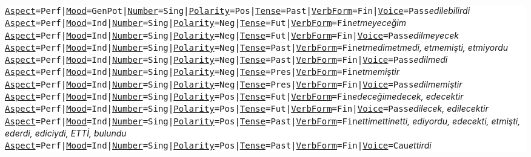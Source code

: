   <tr><td><tt><tt><a href="tr_penn-feat-Aspect.html">Aspect</a></tt><tt>=Perf</tt>|<tt><a href="tr_penn-feat-Mood.html">Mood</a></tt><tt>=GenPot</tt>|<tt><a href="tr_penn-feat-Number.html">Number</a></tt><tt>=Sing</tt>|<tt><a href="tr_penn-feat-Polarity.html">Polarity</a></tt><tt>=Pos</tt>|<tt><a href="tr_penn-feat-Tense.html">Tense</a></tt><tt>=Past</tt>|<tt><a href="tr_penn-feat-VerbForm.html">VerbForm</a></tt><tt>=Fin</tt>|<tt><a href="tr_penn-feat-Voice.html">Voice</a></tt><tt>=Pass</tt></tt></td><td></td><td></td><td><em>edilebilirdi</em></td></tr>
  <tr><td><tt><tt><a href="tr_penn-feat-Aspect.html">Aspect</a></tt><tt>=Perf</tt>|<tt><a href="tr_penn-feat-Mood.html">Mood</a></tt><tt>=Ind</tt>|<tt><a href="tr_penn-feat-Number.html">Number</a></tt><tt>=Sing</tt>|<tt><a href="tr_penn-feat-Polarity.html">Polarity</a></tt><tt>=Neg</tt>|<tt><a href="tr_penn-feat-Tense.html">Tense</a></tt><tt>=Fut</tt>|<tt><a href="tr_penn-feat-VerbForm.html">VerbForm</a></tt><tt>=Fin</tt></tt></td><td><em>etmeyeceğim</em></td><td></td><td></td></tr>
  <tr><td><tt><tt><a href="tr_penn-feat-Aspect.html">Aspect</a></tt><tt>=Perf</tt>|<tt><a href="tr_penn-feat-Mood.html">Mood</a></tt><tt>=Ind</tt>|<tt><a href="tr_penn-feat-Number.html">Number</a></tt><tt>=Sing</tt>|<tt><a href="tr_penn-feat-Polarity.html">Polarity</a></tt><tt>=Neg</tt>|<tt><a href="tr_penn-feat-Tense.html">Tense</a></tt><tt>=Fut</tt>|<tt><a href="tr_penn-feat-VerbForm.html">VerbForm</a></tt><tt>=Fin</tt>|<tt><a href="tr_penn-feat-Voice.html">Voice</a></tt><tt>=Pass</tt></tt></td><td></td><td></td><td><em>edilmeyecek</em></td></tr>
  <tr><td><tt><tt><a href="tr_penn-feat-Aspect.html">Aspect</a></tt><tt>=Perf</tt>|<tt><a href="tr_penn-feat-Mood.html">Mood</a></tt><tt>=Ind</tt>|<tt><a href="tr_penn-feat-Number.html">Number</a></tt><tt>=Sing</tt>|<tt><a href="tr_penn-feat-Polarity.html">Polarity</a></tt><tt>=Neg</tt>|<tt><a href="tr_penn-feat-Tense.html">Tense</a></tt><tt>=Past</tt>|<tt><a href="tr_penn-feat-VerbForm.html">VerbForm</a></tt><tt>=Fin</tt></tt></td><td><em>etmedim</em></td><td></td><td><em>etmedi, etmemişti, etmiyordu</em></td></tr>
  <tr><td><tt><tt><a href="tr_penn-feat-Aspect.html">Aspect</a></tt><tt>=Perf</tt>|<tt><a href="tr_penn-feat-Mood.html">Mood</a></tt><tt>=Ind</tt>|<tt><a href="tr_penn-feat-Number.html">Number</a></tt><tt>=Sing</tt>|<tt><a href="tr_penn-feat-Polarity.html">Polarity</a></tt><tt>=Neg</tt>|<tt><a href="tr_penn-feat-Tense.html">Tense</a></tt><tt>=Past</tt>|<tt><a href="tr_penn-feat-VerbForm.html">VerbForm</a></tt><tt>=Fin</tt>|<tt><a href="tr_penn-feat-Voice.html">Voice</a></tt><tt>=Pass</tt></tt></td><td></td><td></td><td><em>edilmedi</em></td></tr>
  <tr><td><tt><tt><a href="tr_penn-feat-Aspect.html">Aspect</a></tt><tt>=Perf</tt>|<tt><a href="tr_penn-feat-Mood.html">Mood</a></tt><tt>=Ind</tt>|<tt><a href="tr_penn-feat-Number.html">Number</a></tt><tt>=Sing</tt>|<tt><a href="tr_penn-feat-Polarity.html">Polarity</a></tt><tt>=Neg</tt>|<tt><a href="tr_penn-feat-Tense.html">Tense</a></tt><tt>=Pres</tt>|<tt><a href="tr_penn-feat-VerbForm.html">VerbForm</a></tt><tt>=Fin</tt></tt></td><td></td><td></td><td><em>etmemiştir</em></td></tr>
  <tr><td><tt><tt><a href="tr_penn-feat-Aspect.html">Aspect</a></tt><tt>=Perf</tt>|<tt><a href="tr_penn-feat-Mood.html">Mood</a></tt><tt>=Ind</tt>|<tt><a href="tr_penn-feat-Number.html">Number</a></tt><tt>=Sing</tt>|<tt><a href="tr_penn-feat-Polarity.html">Polarity</a></tt><tt>=Neg</tt>|<tt><a href="tr_penn-feat-Tense.html">Tense</a></tt><tt>=Pres</tt>|<tt><a href="tr_penn-feat-VerbForm.html">VerbForm</a></tt><tt>=Fin</tt>|<tt><a href="tr_penn-feat-Voice.html">Voice</a></tt><tt>=Pass</tt></tt></td><td></td><td></td><td><em>edilmemiştir</em></td></tr>
  <tr><td><tt><tt><a href="tr_penn-feat-Aspect.html">Aspect</a></tt><tt>=Perf</tt>|<tt><a href="tr_penn-feat-Mood.html">Mood</a></tt><tt>=Ind</tt>|<tt><a href="tr_penn-feat-Number.html">Number</a></tt><tt>=Sing</tt>|<tt><a href="tr_penn-feat-Polarity.html">Polarity</a></tt><tt>=Pos</tt>|<tt><a href="tr_penn-feat-Tense.html">Tense</a></tt><tt>=Fut</tt>|<tt><a href="tr_penn-feat-VerbForm.html">VerbForm</a></tt><tt>=Fin</tt></tt></td><td><em>edeceğim</em></td><td></td><td><em>edecek, edecektir</em></td></tr>
  <tr><td><tt><tt><a href="tr_penn-feat-Aspect.html">Aspect</a></tt><tt>=Perf</tt>|<tt><a href="tr_penn-feat-Mood.html">Mood</a></tt><tt>=Ind</tt>|<tt><a href="tr_penn-feat-Number.html">Number</a></tt><tt>=Sing</tt>|<tt><a href="tr_penn-feat-Polarity.html">Polarity</a></tt><tt>=Pos</tt>|<tt><a href="tr_penn-feat-Tense.html">Tense</a></tt><tt>=Fut</tt>|<tt><a href="tr_penn-feat-VerbForm.html">VerbForm</a></tt><tt>=Fin</tt>|<tt><a href="tr_penn-feat-Voice.html">Voice</a></tt><tt>=Pass</tt></tt></td><td></td><td></td><td><em>edilecek, edilecektir</em></td></tr>
  <tr><td><tt><tt><a href="tr_penn-feat-Aspect.html">Aspect</a></tt><tt>=Perf</tt>|<tt><a href="tr_penn-feat-Mood.html">Mood</a></tt><tt>=Ind</tt>|<tt><a href="tr_penn-feat-Number.html">Number</a></tt><tt>=Sing</tt>|<tt><a href="tr_penn-feat-Polarity.html">Polarity</a></tt><tt>=Pos</tt>|<tt><a href="tr_penn-feat-Tense.html">Tense</a></tt><tt>=Past</tt>|<tt><a href="tr_penn-feat-VerbForm.html">VerbForm</a></tt><tt>=Fin</tt></tt></td><td><em>ettim</em></td><td><em>ettin</em></td><td><em>etti, ediyordu, edecekti, etmişti, ederdi, ediciydi, ETTİ, bulundu</em></td></tr>
  <tr><td><tt><tt><a href="tr_penn-feat-Aspect.html">Aspect</a></tt><tt>=Perf</tt>|<tt><a href="tr_penn-feat-Mood.html">Mood</a></tt><tt>=Ind</tt>|<tt><a href="tr_penn-feat-Number.html">Number</a></tt><tt>=Sing</tt>|<tt><a href="tr_penn-feat-Polarity.html">Polarity</a></tt><tt>=Pos</tt>|<tt><a href="tr_penn-feat-Tense.html">Tense</a></tt><tt>=Past</tt>|<tt><a href="tr_penn-feat-VerbForm.html">VerbForm</a></tt><tt>=Fin</tt>|<tt><a href="tr_penn-feat-Voice.html">Voice</a></tt><tt>=Cau</tt></tt></td><td></td><td></td><td><em>ettirdi</em></td></tr>